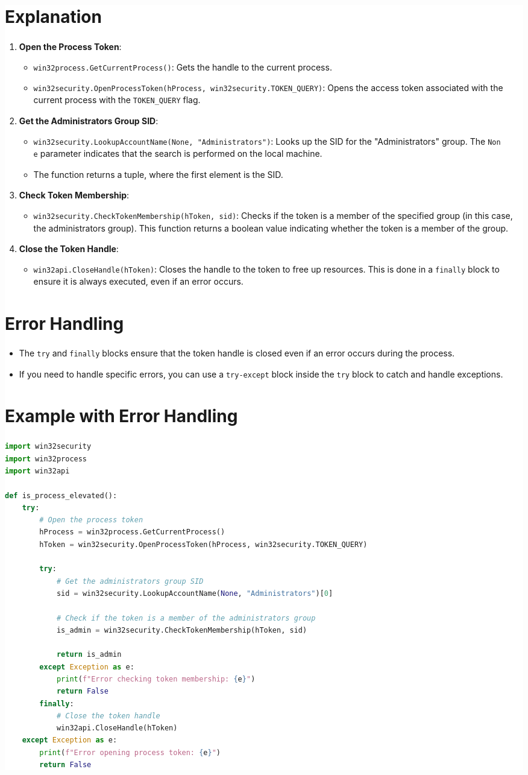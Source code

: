# Explanation

1. **Open the Process Token**:
    
    - `win32process.GetCurrentProcess()`: Gets the handle to the current process.
        
    - `win32security.OpenProcessToken(hProcess, win32security.TOKEN_QUERY)`: Opens the access token associated with the current process with the `TOKEN_QUERY` flag.
        
2. **Get the Administrators Group SID**:
    
    - `win32security.LookupAccountName(None, "Administrators")`: Looks up the SID for the "Administrators" group. The `None` parameter indicates that the search is performed on the local machine.
        
    - The function returns a tuple, where the first element is the SID.
        
3. **Check Token Membership**:
    
    - `win32security.CheckTokenMembership(hToken, sid)`: Checks if the token is a member of the specified group (in this case, the administrators group). This function returns a boolean value indicating whether the token is a member of the group.
        
4. **Close the Token Handle**:
    
    - `win32api.CloseHandle(hToken)`: Closes the handle to the token to free up resources. This is done in a `finally` block to ensure it is always executed, even if an error occurs.
        

# Error Handling

- The `try` and `finally` blocks ensure that the token handle is closed even if an error occurs during the process.
    
- If you need to handle specific errors, you can use a `try-except` block inside the `try` block to catch and handle exceptions.
    

# Example with Error Handling

``` python
import win32security
import win32process
import win32api

def is_process_elevated():
    try:
        # Open the process token
        hProcess = win32process.GetCurrentProcess()
        hToken = win32security.OpenProcessToken(hProcess, win32security.TOKEN_QUERY)

        try:
            # Get the administrators group SID
            sid = win32security.LookupAccountName(None, "Administrators")[0]

            # Check if the token is a member of the administrators group
            is_admin = win32security.CheckTokenMembership(hToken, sid)

            return is_admin
        except Exception as e:
            print(f"Error checking token membership: {e}")
            return False
        finally:
            # Close the token handle
            win32api.CloseHandle(hToken)
    except Exception as e:
        print(f"Error opening process token: {e}")
        return False
```